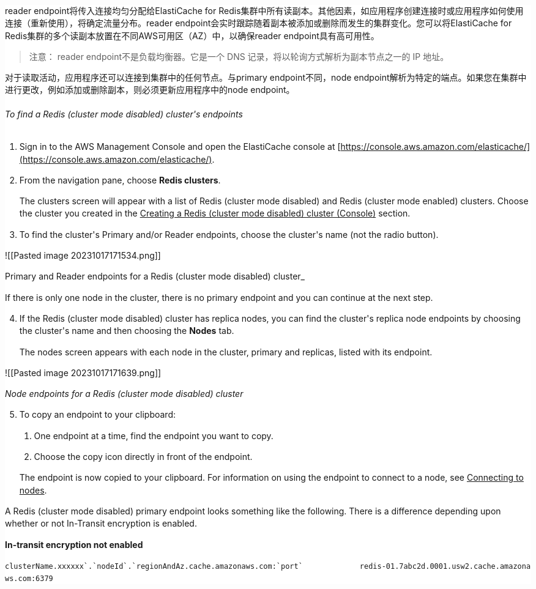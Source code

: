 reader endpoint将传入连接均匀分配给ElastiCache for Redis集群中所有读副本。其他因素，如应用程序创建连接时或应用程序如何使用连接（重新使用），将确定流量分布。reader endpoint会实时跟踪随着副本被添加或删除而发生的集群变化。您可以将ElastiCache for Redis集群的多个读副本放置在不同AWS可用区（AZ）中，以确保reader endpoint具有高可用性。

> 注意： reader endpoint不是负载均衡器。它是一个 DNS 记录，将以轮询方式解析为副本节点之一的 IP 地址。

对于读取活动，应用程序还可以连接到集群中的任何节点。与primary endpoint不同，node endpoint解析为特定的端点。如果您在集群中进行更改，例如添加或删除副本，则必须更新应用程序中的node endpoint。

###### To find a Redis (cluster mode disabled) cluster's endpoints

1. Sign in to the AWS Management Console and open the ElastiCache console at [https://console.aws.amazon.com/elasticache/](https://console.aws.amazon.com/elasticache/).
    
2. From the navigation pane, choose **Redis clusters**.
    
    The clusters screen will appear with a list of Redis (cluster mode disabled) and Redis (cluster mode enabled) clusters. Choose the cluster you created in the [Creating a Redis (cluster mode disabled) cluster (Console)](https://docs.aws.amazon.com/AmazonElastiCache/latest/red-ug/GettingStarted.CreateCluster.html#Clusters.Create.CON.Redis-gs) section.
    
3. To find the cluster's Primary and/or Reader endpoints, choose the cluster's name (not the radio button).

![[Pasted image 20231017171534.png]]

  Primary and Reader endpoints for a Redis (cluster mode disabled) cluster_

   If there is only one node in the cluster, there is no primary endpoint and you can continue at the next step.

4. If the Redis (cluster mode disabled) cluster has replica nodes, you can find the cluster's replica node endpoints by choosing the cluster's name and then choosing the **Nodes** tab.
    
    The nodes screen appears with each node in the cluster, primary and replicas, listed with its endpoint.

![[Pasted image 20231017171639.png]]

_Node endpoints for a Redis (cluster mode disabled) cluster_

5. To copy an endpoint to your clipboard:
    
    1. One endpoint at a time, find the endpoint you want to copy.
        
    2. Choose the copy icon directly in front of the endpoint.
        
    
    The endpoint is now copied to your clipboard. For information on using the endpoint to connect to a node, see [Connecting to nodes](https://docs.aws.amazon.com/AmazonElastiCache/latest/red-ug/nodes-connecting.html).

A Redis (cluster mode disabled) primary endpoint looks something like the following. There is a difference depending upon whether or not In-Transit encryption is enabled.

**In-transit encryption not enabled**

```txt
clusterName.xxxxxx`.`nodeId`.`regionAndAz.cache.amazonaws.com:`port` 			 redis-01.7abc2d.0001.usw2.cache.amazonaws.com:6379
```
